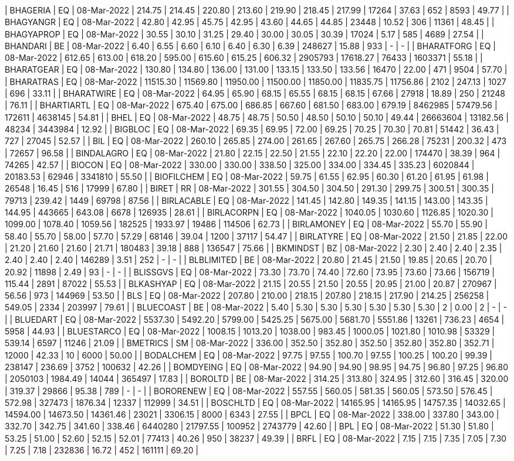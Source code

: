 | BHAGERIA | EQ | 08-Mar-2022 | 214.75 | 214.45 | 220.80 | 213.60 | 219.90 | 218.45 | 217.99 | 17264 | 37.63 | 652 | 8593 | 49.77 |
| BHAGYANGR | EQ | 08-Mar-2022 | 42.80 | 42.95 | 45.75 | 42.95 | 43.60 | 44.65 | 44.85 | 23448 | 10.52 | 306 | 11361 | 48.45 |
| BHAGYAPROP | EQ | 08-Mar-2022 | 30.55 | 30.10 | 31.25 | 29.40 | 30.00 | 30.05 | 30.39 | 17024 | 5.17 | 585 | 4689 | 27.54 |
| BHANDARI | BE | 08-Mar-2022 | 6.40 | 6.55 | 6.60 | 6.10 | 6.40 | 6.30 | 6.39 | 248627 | 15.88 | 933 | - | - |
| BHARATFORG | EQ | 08-Mar-2022 | 612.65 | 613.00 | 618.20 | 595.00 | 615.60 | 615.25 | 606.32 | 2905793 | 17618.27 | 76433 | 1603371 | 55.18 |
| BHARATGEAR | EQ | 08-Mar-2022 | 130.80 | 134.80 | 136.00 | 131.00 | 133.15 | 133.50 | 133.56 | 16470 | 22.00 | 471 | 9504 | 57.70 |
| BHARATRAS | EQ | 08-Mar-2022 | 11515.30 | 11569.80 | 11950.00 | 11500.00 | 11850.00 | 11835.75 | 11756.86 | 2102 | 247.13 | 1027 | 696 | 33.11 |
| BHARATWIRE | EQ | 08-Mar-2022 | 64.95 | 65.90 | 68.15 | 65.55 | 68.15 | 68.15 | 67.66 | 27918 | 18.89 | 250 | 21248 | 76.11 |
| BHARTIARTL | EQ | 08-Mar-2022 | 675.40 | 675.00 | 686.85 | 667.60 | 681.50 | 683.00 | 679.19 | 8462985 | 57479.56 | 172611 | 4638145 | 54.81 |
| BHEL | EQ | 08-Mar-2022 | 48.75 | 48.75 | 50.50 | 48.50 | 50.10 | 50.10 | 49.44 | 26663604 | 13182.56 | 48234 | 3443984 | 12.92 |
| BIGBLOC | EQ | 08-Mar-2022 | 69.35 | 69.95 | 72.00 | 69.25 | 70.25 | 70.30 | 70.81 | 51442 | 36.43 | 727 | 27045 | 52.57 |
| BIL | EQ | 08-Mar-2022 | 260.10 | 265.85 | 274.00 | 261.65 | 267.60 | 265.75 | 266.28 | 75231 | 200.32 | 473 | 72657 | 96.58 |
| BINDALAGRO | EQ | 08-Mar-2022 | 21.80 | 22.15 | 22.50 | 21.55 | 22.10 | 22.20 | 22.00 | 174470 | 38.39 | 964 | 74265 | 42.57 |
| BIOCON | EQ | 08-Mar-2022 | 330.00 | 330.00 | 338.50 | 325.00 | 334.00 | 334.45 | 335.23 | 6020844 | 20183.53 | 62946 | 3341810 | 55.50 |
| BIOFILCHEM | EQ | 08-Mar-2022 | 59.75 | 61.55 | 62.95 | 60.30 | 61.20 | 61.95 | 61.98 | 26548 | 16.45 | 516 | 17999 | 67.80 |
| BIRET | RR | 08-Mar-2022 | 301.55 | 304.50 | 304.50 | 291.30 | 299.75 | 300.51 | 300.35 | 79713 | 239.42 | 1449 | 69798 | 87.56 |
| BIRLACABLE | EQ | 08-Mar-2022 | 141.45 | 142.80 | 149.35 | 141.15 | 143.00 | 143.35 | 144.95 | 443665 | 643.08 | 6678 | 126935 | 28.61 |
| BIRLACORPN | EQ | 08-Mar-2022 | 1040.05 | 1030.60 | 1126.85 | 1020.30 | 1099.00 | 1078.40 | 1059.56 | 182525 | 1933.97 | 19486 | 114506 | 62.73 |
| BIRLAMONEY | EQ | 08-Mar-2022 | 55.70 | 55.90 | 58.40 | 55.70 | 58.00 | 57.70 | 57.29 | 68146 | 39.04 | 1200 | 37117 | 54.47 |
| BIRLATYRE | EQ | 08-Mar-2022 | 21.50 | 21.85 | 22.00 | 21.20 | 21.60 | 21.60 | 21.71 | 180483 | 39.18 | 888 | 136547 | 75.66 |
| BKMINDST | BZ | 08-Mar-2022 | 2.30 | 2.40 | 2.40 | 2.35 | 2.40 | 2.40 | 2.40 | 146289 | 3.51 | 252 | - | - |
| BLBLIMITED | BE | 08-Mar-2022 | 20.80 | 21.45 | 21.50 | 19.85 | 20.65 | 20.70 | 20.92 | 11898 | 2.49 | 93 | - | - |
| BLISSGVS | EQ | 08-Mar-2022 | 73.30 | 73.70 | 74.40 | 72.60 | 73.95 | 73.60 | 73.66 | 156719 | 115.44 | 2891 | 87022 | 55.53 |
| BLKASHYAP | EQ | 08-Mar-2022 | 21.15 | 20.55 | 21.50 | 20.55 | 20.95 | 21.00 | 20.87 | 270967 | 56.56 | 973 | 144969 | 53.50 |
| BLS | EQ | 08-Mar-2022 | 207.80 | 210.00 | 218.15 | 207.80 | 218.15 | 217.90 | 214.25 | 256258 | 549.05 | 2334 | 203997 | 79.61 |
| BLUECOAST | BE | 08-Mar-2022 | 5.40 | 5.30 | 5.30 | 5.30 | 5.30 | 5.30 | 5.30 | 2 | 0.00 | 2 | - | - |
| BLUEDART | EQ | 08-Mar-2022 | 5537.30 | 5492.20 | 5799.00 | 5425.25 | 5675.00 | 5681.70 | 5551.86 | 13261 | 736.23 | 4654 | 5958 | 44.93 |
| BLUESTARCO | EQ | 08-Mar-2022 | 1008.15 | 1013.20 | 1038.00 | 983.45 | 1000.05 | 1021.80 | 1010.98 | 53329 | 539.14 | 6597 | 11246 | 21.09 |
| BMETRICS | SM | 08-Mar-2022 | 336.00 | 352.50 | 352.80 | 352.50 | 352.80 | 352.80 | 352.71 | 12000 | 42.33 | 10 | 6000 | 50.00 |
| BODALCHEM | EQ | 08-Mar-2022 | 97.75 | 97.55 | 100.70 | 97.55 | 100.25 | 100.20 | 99.39 | 238147 | 236.69 | 3752 | 100632 | 42.26 |
| BOMDYEING | EQ | 08-Mar-2022 | 94.90 | 94.90 | 98.95 | 94.75 | 96.80 | 97.25 | 96.80 | 2050103 | 1984.49 | 14044 | 365497 | 17.83 |
| BOROLTD | BE | 08-Mar-2022 | 314.25 | 313.80 | 324.95 | 312.60 | 316.45 | 320.00 | 319.37 | 29866 | 95.38 | 789 | - | - |
| BORORENEW | EQ | 08-Mar-2022 | 557.55 | 560.05 | 581.35 | 560.05 | 573.50 | 576.45 | 572.98 | 327473 | 1876.34 | 12337 | 112999 | 34.51 |
| BOSCHLTD | EQ | 08-Mar-2022 | 14165.95 | 14165.95 | 14757.35 | 14032.65 | 14594.00 | 14673.50 | 14361.46 | 23021 | 3306.15 | 8000 | 6343 | 27.55 |
| BPCL | EQ | 08-Mar-2022 | 338.00 | 337.80 | 343.00 | 332.70 | 342.75 | 341.60 | 338.46 | 6440280 | 21797.55 | 100952 | 2743779 | 42.60 |
| BPL | EQ | 08-Mar-2022 | 51.30 | 51.80 | 53.25 | 51.00 | 52.60 | 52.15 | 52.01 | 77413 | 40.26 | 950 | 38237 | 49.39 |
| BRFL | EQ | 08-Mar-2022 | 7.15 | 7.15 | 7.35 | 7.05 | 7.30 | 7.25 | 7.18 | 232836 | 16.72 | 452 | 161111 | 69.20 |